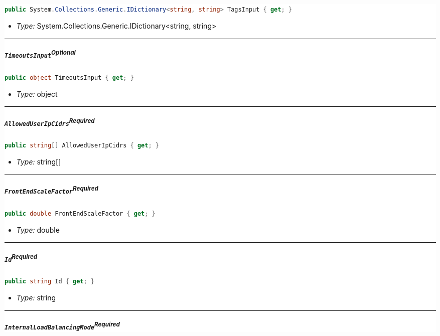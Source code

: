 ```csharp
public System.Collections.Generic.IDictionary<string, string> TagsInput { get; }
```

- *Type:* System.Collections.Generic.IDictionary<string, string>

---

##### `TimeoutsInput`<sup>Optional</sup> <a name="TimeoutsInput" id="@cdktf/provider-azurerm.appServiceEnvironment.AppServiceEnvironment.property.timeoutsInput"></a>

```csharp
public object TimeoutsInput { get; }
```

- *Type:* object

---

##### `AllowedUserIpCidrs`<sup>Required</sup> <a name="AllowedUserIpCidrs" id="@cdktf/provider-azurerm.appServiceEnvironment.AppServiceEnvironment.property.allowedUserIpCidrs"></a>

```csharp
public string[] AllowedUserIpCidrs { get; }
```

- *Type:* string[]

---

##### `FrontEndScaleFactor`<sup>Required</sup> <a name="FrontEndScaleFactor" id="@cdktf/provider-azurerm.appServiceEnvironment.AppServiceEnvironment.property.frontEndScaleFactor"></a>

```csharp
public double FrontEndScaleFactor { get; }
```

- *Type:* double

---

##### `Id`<sup>Required</sup> <a name="Id" id="@cdktf/provider-azurerm.appServiceEnvironment.AppServiceEnvironment.property.id"></a>

```csharp
public string Id { get; }
```

- *Type:* string

---

##### `InternalLoadBalancingMode`<sup>Required</sup> <a name="InternalLoadBalancingMode" id="@cdktf/provider-azurerm.appServiceEnvironment.AppServiceEnvironment.property.internalLoadBalancingMode"></a>
